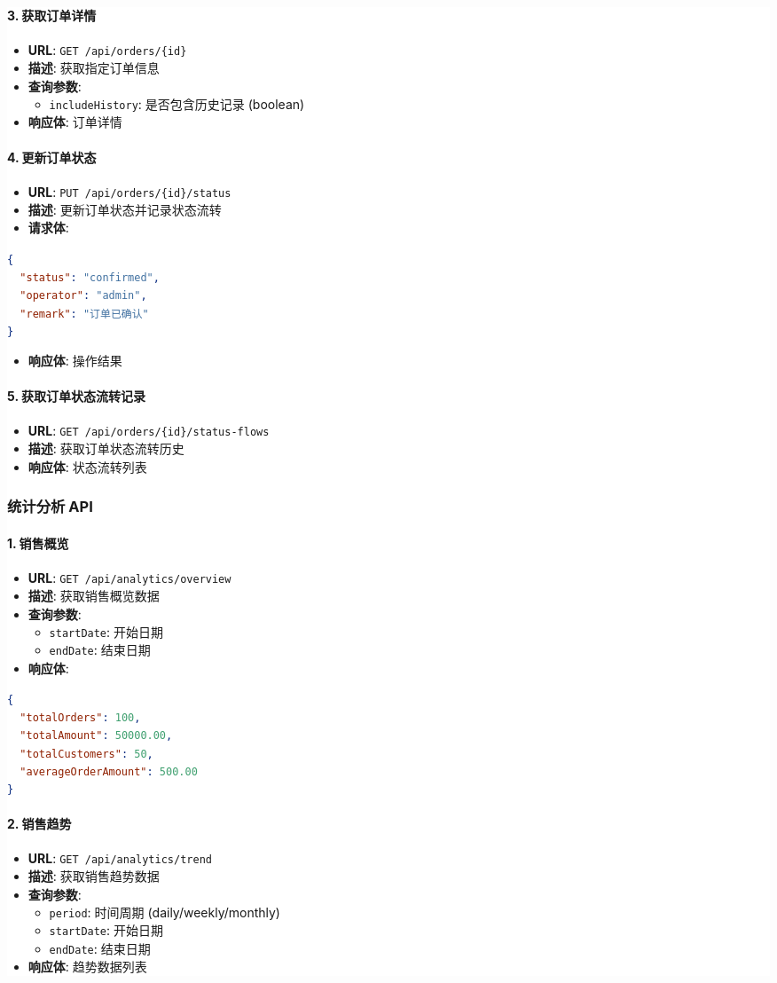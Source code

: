 #### 3. 获取订单详情
- **URL**: `GET /api/orders/{id}`
- **描述**: 获取指定订单信息
- **查询参数**:
  - `includeHistory`: 是否包含历史记录 (boolean)
- **响应体**: 订单详情

#### 4. 更新订单状态
- **URL**: `PUT /api/orders/{id}/status`
- **描述**: 更新订单状态并记录状态流转
- **请求体**:
```json
{
  "status": "confirmed",
  "operator": "admin",
  "remark": "订单已确认"
}
```
- **响应体**: 操作结果

#### 5. 获取订单状态流转记录
- **URL**: `GET /api/orders/{id}/status-flows`
- **描述**: 获取订单状态流转历史
- **响应体**: 状态流转列表

### 统计分析 API

#### 1. 销售概览
- **URL**: `GET /api/analytics/overview`
- **描述**: 获取销售概览数据
- **查询参数**:
  - `startDate`: 开始日期
  - `endDate`: 结束日期
- **响应体**:
```json
{
  "totalOrders": 100,
  "totalAmount": 50000.00,
  "totalCustomers": 50,
  "averageOrderAmount": 500.00
}
```

#### 2. 销售趋势
- **URL**: `GET /api/analytics/trend`
- **描述**: 获取销售趋势数据
- **查询参数**:
  - `period`: 时间周期 (daily/weekly/monthly)
  - `startDate`: 开始日期
  - `endDate`: 结束日期
- **响应体**: 趋势数据列表
